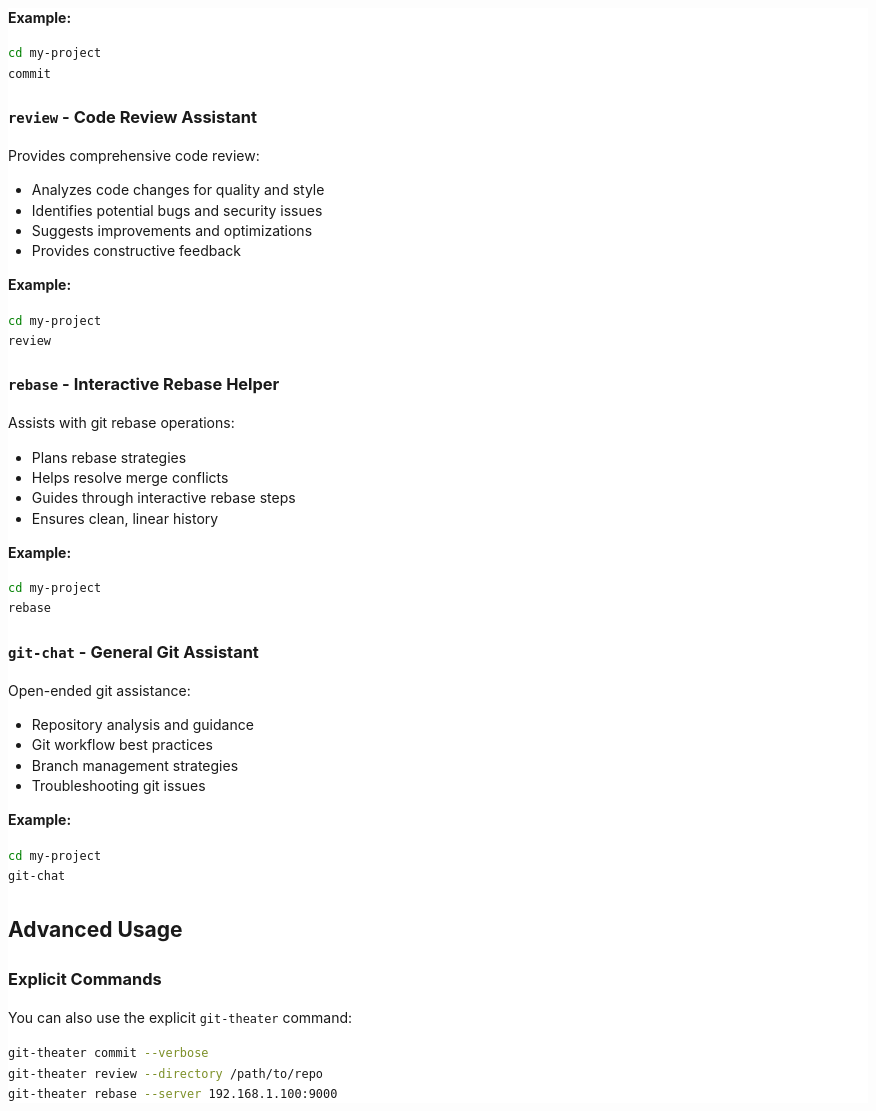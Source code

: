 **Example:**
```bash
cd my-project
commit
```

### `review` - Code Review Assistant  
Provides comprehensive code review:
- Analyzes code changes for quality and style
- Identifies potential bugs and security issues
- Suggests improvements and optimizations
- Provides constructive feedback

**Example:**
```bash
cd my-project  
review
```

### `rebase` - Interactive Rebase Helper
Assists with git rebase operations:
- Plans rebase strategies
- Helps resolve merge conflicts
- Guides through interactive rebase steps
- Ensures clean, linear history

**Example:**
```bash
cd my-project
rebase
```

### `git-chat` - General Git Assistant
Open-ended git assistance:
- Repository analysis and guidance
- Git workflow best practices  
- Branch management strategies
- Troubleshooting git issues

**Example:**
```bash
cd my-project
git-chat
```

## Advanced Usage

### Explicit Commands

You can also use the explicit `git-theater` command:

```bash
git-theater commit --verbose
git-theater review --directory /path/to/repo
git-theater rebase --server 192.168.1.100:9000
```
